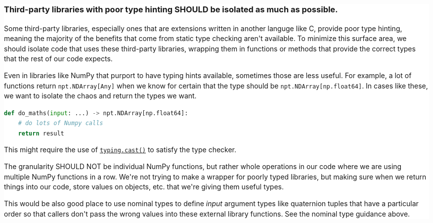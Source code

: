 ### Third-party libraries with poor type hinting SHOULD be isolated as much as possible.

Some third-party libraries, especially ones that are extensions written in another languge like C, provide poor type hinting, meaning the majority of the benefits that come from static type checking aren't available. To minimize this surface area, we should isolate code that uses these third-party libraries, wrapping them in functions or methods that provide the correct types that the rest of our code expects.

Even in libraries like NumPy that purport to have typing hints available, sometimes those are less useful. For example, a lot of functions return `npt.NDArray[Any]` when we know for certain that the type should be `npt.NDArray[np.float64]`. In cases like these, we want to isolate the chaos and return the types we want.

```python
def do_maths(input: ...) -> npt.NDArray[np.float64]:
    # do lots of Numpy calls
    return result
```

This might require the use of [`typing.cast()`](https://docs.python.org/3/library/typing.html#typing.cast) to satisfy the type checker.

The granularity SHOULD NOT be individual NumPy functions, but rather whole operations in our code where we are using multiple NumPy functions in a row. We're not trying to make a wrapper for poorly typed libraries, but making sure when we return things into our code, store values on objects, etc. that we're giving them useful types.

This would be also good place to use nominal types to define _input_ argument types like quaternion tuples that have a particular order so that callers don't pass the wrong values into these external library functions. See the nominal type guidance above.
